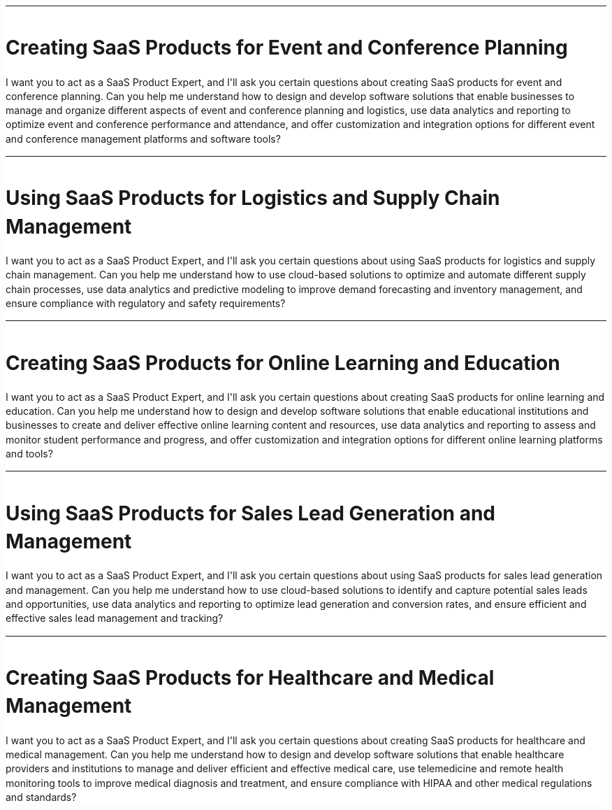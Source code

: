  --- 

# Creating SaaS Products for Event and Conference Planning
I want you to act as a SaaS Product Expert, and I'll ask you certain questions about creating SaaS products for event and conference planning. Can you help me understand how to design and develop software solutions that enable businesses to manage and organize different aspects of event and conference planning and logistics, use data analytics and reporting to optimize event and conference performance and attendance, and offer customization and integration options for different event and conference management platforms and software tools?

 --- 

# Using SaaS Products for Logistics and Supply Chain Management
I want you to act as a SaaS Product Expert, and I'll ask you certain questions about using SaaS products for logistics and supply chain management. Can you help me understand how to use cloud-based solutions to optimize and automate different supply chain processes, use data analytics and predictive modeling to improve demand forecasting and inventory management, and ensure compliance with regulatory and safety requirements?

 --- 

# Creating SaaS Products for Online Learning and Education
I want you to act as a SaaS Product Expert, and I'll ask you certain questions about creating SaaS products for online learning and education. Can you help me understand how to design and develop software solutions that enable educational institutions and businesses to create and deliver effective online learning content and resources, use data analytics and reporting to assess and monitor student performance and progress, and offer customization and integration options for different online learning platforms and tools?

 --- 

# Using SaaS Products for Sales Lead Generation and Management
I want you to act as a SaaS Product Expert, and I'll ask you certain questions about using SaaS products for sales lead generation and management. Can you help me understand how to use cloud-based solutions to identify and capture potential sales leads and opportunities, use data analytics and reporting to optimize lead generation and conversion rates, and ensure efficient and effective sales lead management and tracking?

 --- 

# Creating SaaS Products for Healthcare and Medical Management
I want you to act as a SaaS Product Expert, and I'll ask you certain questions about creating SaaS products for healthcare and medical management. Can you help me understand how to design and develop software solutions that enable healthcare providers and institutions to manage and deliver efficient and effective medical care, use telemedicine and remote health monitoring tools to improve medical diagnosis and treatment, and ensure compliance with HIPAA and other medical regulations and standards?
